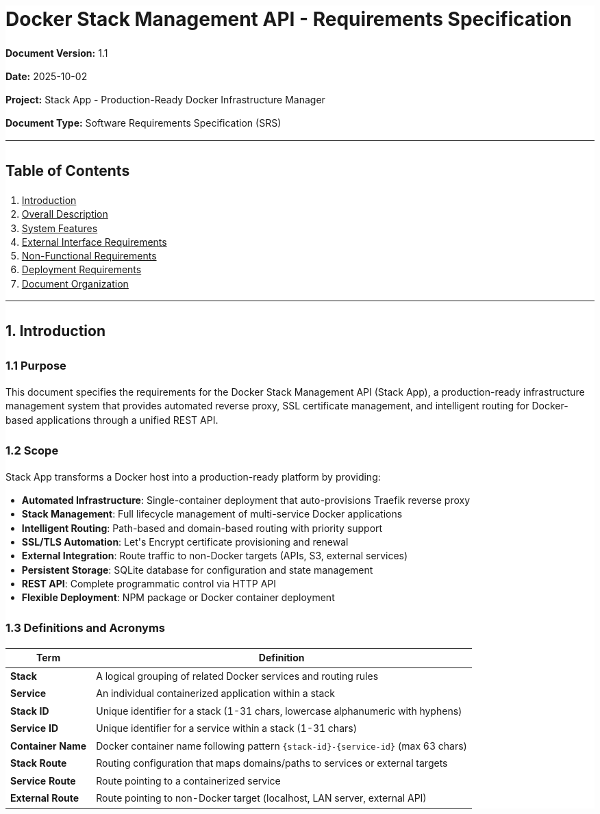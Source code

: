 # Docker Stack Management API - Requirements Specification

**Document Version:** 1.1

**Date:** 2025-10-02

**Project:** Stack App - Production-Ready Docker Infrastructure Manager

**Document Type:** Software Requirements Specification (SRS)

---

## Table of Contents

1. [Introduction](#1-introduction)
2. [Overall Description](#2-overall-description)
3. [System Features](#3-system-features)
4. [External Interface Requirements](#4-external-interface-requirements)
5. [Non-Functional Requirements](#5-non-functional-requirements)
6. [Deployment Requirements](#6-deployment-requirements)
7. [Document Organization](#7-document-organization)

---

## 1. Introduction

### 1.1 Purpose

This document specifies the requirements for the Docker Stack Management API (Stack App), a production-ready infrastructure management system that provides automated reverse proxy, SSL certificate management, and intelligent routing for Docker-based applications through a unified REST API.

### 1.2 Scope

Stack App transforms a Docker host into a production-ready platform by providing:

- **Automated Infrastructure**: Single-container deployment that auto-provisions Traefik reverse proxy
- **Stack Management**: Full lifecycle management of multi-service Docker applications
- **Intelligent Routing**: Path-based and domain-based routing with priority support
- **SSL/TLS Automation**: Let's Encrypt certificate provisioning and renewal
- **External Integration**: Route traffic to non-Docker targets (APIs, S3, external services)
- **Persistent Storage**: SQLite database for configuration and state management
- **REST API**: Complete programmatic control via HTTP API
- **Flexible Deployment**: NPM package or Docker container deployment

### 1.3 Definitions and Acronyms

| Term | Definition |
|------|------------|
| **Stack** | A logical grouping of related Docker services and routing rules |
| **Service** | An individual containerized application within a stack |
| **Stack ID** | Unique identifier for a stack (1-31 chars, lowercase alphanumeric with hyphens) |
| **Service ID** | Unique identifier for a service within a stack (1-31 chars) |
| **Container Name** | Docker container name following pattern `{stack-id}-{service-id}` (max 63 chars) |
| **Stack Route** | Routing configuration that maps domains/paths to services or external targets |
| **Service Route** | Route pointing to a containerized service |
| **External Route** | Route pointing to non-Docker target (localhost, LAN server, external API) |